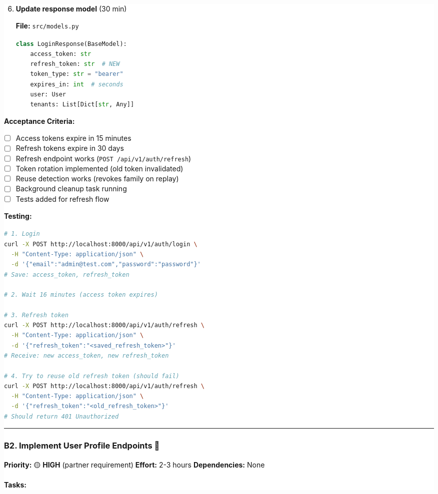 6. **Update response model** (30 min)

   **File:** `src/models.py`
   ```python
   class LoginResponse(BaseModel):
       access_token: str
       refresh_token: str  # NEW
       token_type: str = "bearer"
       expires_in: int  # seconds
       user: User
       tenants: List[Dict[str, Any]]
   ```

**Acceptance Criteria:**
- [ ] Access tokens expire in 15 minutes
- [ ] Refresh tokens expire in 30 days
- [ ] Refresh endpoint works (`POST /api/v1/auth/refresh`)
- [ ] Token rotation implemented (old token invalidated)
- [ ] Reuse detection works (revokes family on replay)
- [ ] Background cleanup task running
- [ ] Tests added for refresh flow

**Testing:**
```bash
# 1. Login
curl -X POST http://localhost:8000/api/v1/auth/login \
  -H "Content-Type: application/json" \
  -d '{"email":"admin@test.com","password":"password"}'
# Save: access_token, refresh_token

# 2. Wait 16 minutes (access token expires)

# 3. Refresh token
curl -X POST http://localhost:8000/api/v1/auth/refresh \
  -H "Content-Type: application/json" \
  -d '{"refresh_token":"<saved_refresh_token>"}'
# Receive: new access_token, new refresh_token

# 4. Try to reuse old refresh token (should fail)
curl -X POST http://localhost:8000/api/v1/auth/refresh \
  -H "Content-Type: application/json" \
  -d '{"refresh_token":"<old_refresh_token>"}'
# Should return 401 Unauthorized
```

---

### B2. Implement User Profile Endpoints 👤

**Priority:** 🟡 **HIGH** (partner requirement)
**Effort:** 2-3 hours
**Dependencies:** None

#### Tasks:
